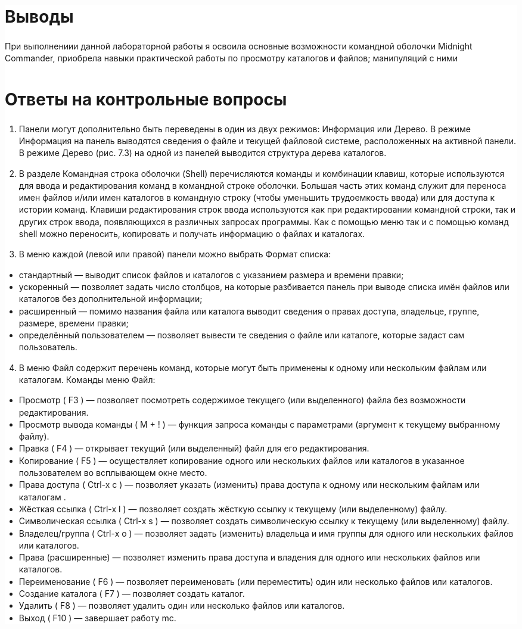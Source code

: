 # Выводы

При выполнениии данной лабораторной работы я освоила основные возможности командной оболочки Midnight Commander, приобрела навыки практической работы по просмотру каталогов и файлов; манипуляций с ними

# Ответы на контрольные вопросы

1.  Панели могут дополнительно быть переведены в один из двух режимов: Информация или Дерево. В режиме Информация на панель выводятся сведения о файле и текущей файловой системе, расположенных на активной панели. В режиме Дерево (рис. 7.3) на одной из панелей выводится структура дерева каталогов.

2. В разделе Командная строка оболочки (Shell) перечисляются команды и комбинации клавиш, которые используются для ввода и редактирования команд в командной строке оболочки. Большая часть этих команд служит для переноса имен файлов и/или имен каталогов в командную строку (чтобы уменьшить трудоемкость ввода) или для доступа к истории команд. Клавиши редактирования строк ввода используются как при редактировании командной строки, так и других строк ввода, появляющихся в различных запросах программы. Как с помощью меню так и с помощью команд shell можно переносить, копировать и получать информацию о файлах и каталогах.

3. В меню каждой (левой или правой) панели можно выбрать Формат списка:
- стандартный — выводит список файлов и каталогов с указанием размера и времени правки;
- ускоренный — позволяет задать число столбцов, на которые разбивается панель при выводе списка имён файлов или каталогов без дополнительной информации;
- расширенный — помимо названия файла или каталога выводит сведения о правах доступа, владельце, группе, размере, времени правки;
- определённый пользователем — позволяет вывести те сведения о файле или каталоге, которые задаст сам пользователь.

4. В меню Файл содержит перечень команд, которые могут быть применены к одному или нескольким файлам или каталогам. Команды меню Файл:
  - Просмотр ( F3 ) — позволяет посмотреть содержимое текущего (или выделенного) файла без возможности редактирования.
  - Просмотр вывода команды ( М + ! ) — функция запроса команды с параметрами (аргумент к текущему  выбранному файлу).
  - Правка ( F4 ) — открывает текущий (или выделенный) файл для его редактирования.
  - Копирование ( F5 ) — осуществляет копирование одного или нескольких файлов или каталогов в указанное пользователем во всплывающем окне место.
  - Права доступа ( Ctrl-x c ) — позволяет указать (изменить) права доступа к одному или нескольким файлам или каталогам .
  - Жёсткая ссылка ( Ctrl-x l ) — позволяет создать жёсткую ссылку к текущему (или выделенному) файлу.
  - Символическая ссылка ( Ctrl-x s ) — позволяет создать символическую ссылку к текущему (или выделенному) файлу.
  - Владелец/группа ( Ctrl-x o ) — позволяет задать (изменить) владельца и имя группы для одного или нескольких файлов или каталогов.
  - Права (расширенные) — позволяет изменить права доступа и владения для одного или нескольких файлов или каталогов.
  - Переименование ( F6 ) — позволяет переименовать (или переместить) один или несколько файлов или каталогов.
  - Создание каталога ( F7 ) — позволяет создать каталог.
  - Удалить ( F8 ) — позволяет удалить один или несколько файлов или каталогов.
  - Выход ( F10 ) — завершает работу mc.
